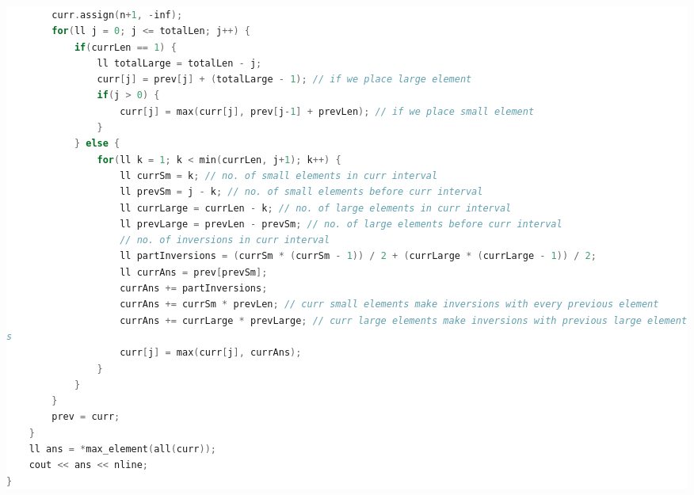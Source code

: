 ```c++
        curr.assign(n+1, -inf);
        for(ll j = 0; j <= totalLen; j++) {
            if(currLen == 1) {
                ll totalLarge = totalLen - j;
                curr[j] = prev[j] + (totalLarge - 1); // if we place large element
                if(j > 0) {
                    curr[j] = max(curr[j], prev[j-1] + prevLen); // if we place small element
                }
            } else {
                for(ll k = 1; k < min(currLen, j+1); k++) {
                    ll currSm = k; // no. of small elements in curr interval
                    ll prevSm = j - k; // no. of small elements before curr interval
                    ll currLarge = currLen - k; // no. of large elements in curr interval
                    ll prevLarge = prevLen - prevSm; // no. of large elements before curr interval
                    // no. of inversions in curr interval
                    ll partInversions = (currSm * (currSm - 1)) / 2 + (currLarge * (currLarge - 1)) / 2; 
                    ll currAns = prev[prevSm];
                    currAns += partInversions;
                    currAns += currSm * prevLen; // curr small elements make inversions with every previous element
                    currAns += currLarge * prevLarge; // curr large elements make inversions with previous large elements
                    curr[j] = max(curr[j], currAns);
                }
            }
        }
        prev = curr;
    }
    ll ans = *max_element(all(curr));
    cout << ans << nline;
}
```